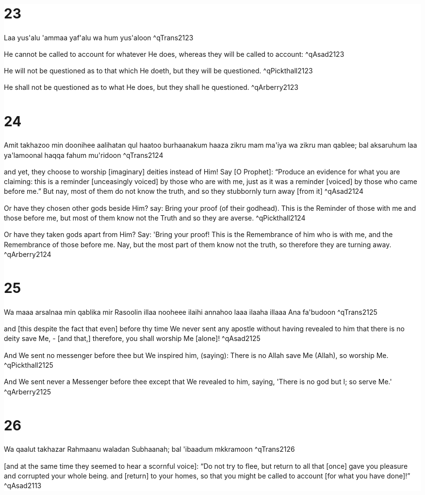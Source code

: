 # 23

Laa yus'alu 'ammaa yaf'alu wa hum yus'aloon ^qTrans2123


He cannot be called to account for whatever He does, whereas they will be called to account: ^qAsad2123


He will not be questioned as to that which He doeth, but they will be questioned. ^qPickthall2123


He shall not be questioned as to what He does, but they shall he questioned. ^qArberry2123

# 24

Amit takhazoo min doonihee aalihatan qul haatoo burhaanakum haaza zikru mam ma'iya wa zikru man qablee; bal aksaruhum laa ya'lamoonal haqqa fahum mu'ridoon ^qTrans2124


and yet, they choose to worship [imaginary] deities instead of Him! Say [O Prophet]: “Produce an evidence for what you are claiming: this is a reminder [unceasingly voiced] by those who are with me, just as it was a reminder [voiced] by those who came before me.” But nay, most of them do not know the truth, and so they stubbornly turn away [from it] ^qAsad2124


Or have they chosen other gods beside Him? say: Bring your proof (of their godhead). This is the Reminder of those with me and those before me, but most of them know not the Truth and so they are averse. ^qPickthall2124


Or have they taken gods apart from Him? Say: 'Bring your proof! This is the Remembrance of him who is with me, and the Remembrance of those before me. Nay, but the most part of them know not the truth, so therefore they are turning away. ^qArberry2124

# 25

Wa maaa arsalnaa min qablika mir Rasoolin illaa nooheee ilaihi annahoo laaa ilaaha illaaa Ana fa'budoon ^qTrans2125


and [this despite the fact that even] before thy time We never sent any apostle without having revealed to him that there is no deity save Me, - [and that,] therefore, you shall worship Me [alone]! ^qAsad2125


And We sent no messenger before thee but We inspired him, (saying): There is no Allah save Me (Allah), so worship Me. ^qPickthall2125


And We sent never a Messenger before thee except that We revealed to him, saying, 'There is no god but I; so serve Me.' ^qArberry2125

# 26

Wa qaalut takhazar Rahmaanu waladan Subhaanah; bal 'ibaadum mkkramoon ^qTrans2126


[and at the same time they seemed to hear a scornful voice]: “Do not try to flee, but return to all that [once] gave you pleasure and corrupted your whole being. and [return] to your homes, so that you might be called to account [for what you have done]!” ^qAsad2113